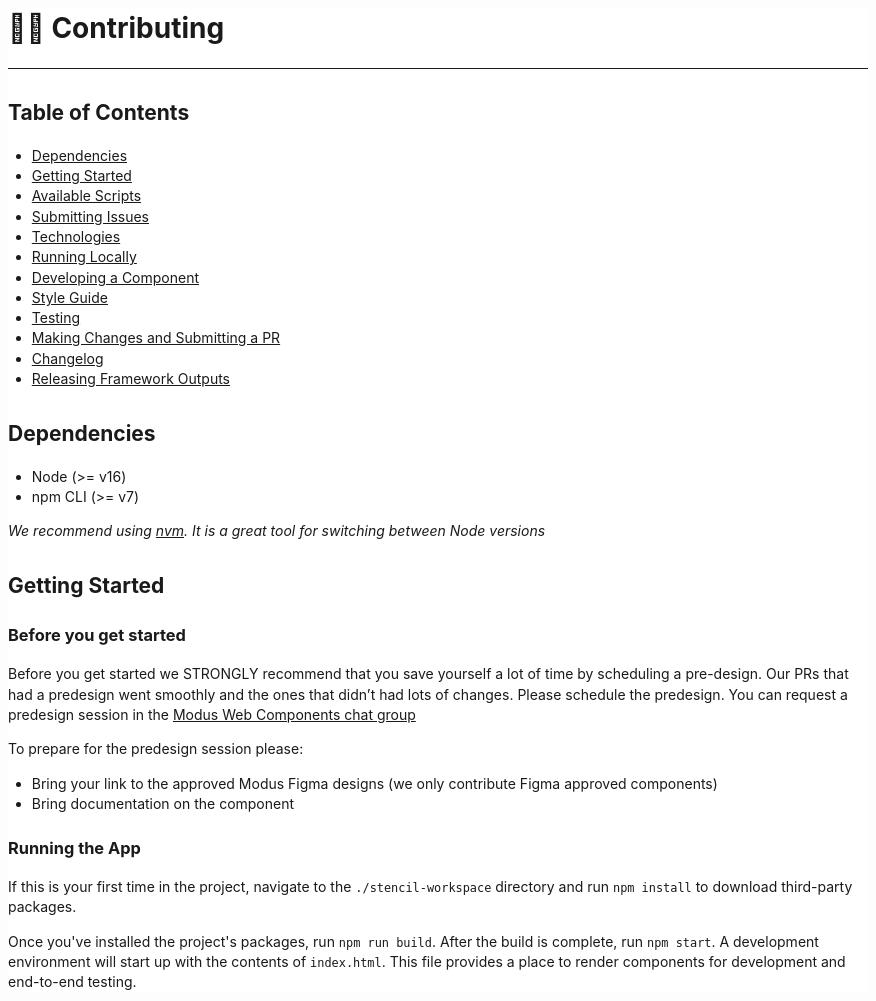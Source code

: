 # 🔨👷 Contributing

---

## Table of Contents

- [Dependencies](#dependencies)
- [Getting Started](#getting-started)
- [Available Scripts](#available-scripts)
- [Submitting Issues](#submitting-issues)
- [Technologies](#technologies)
- [Running Locally](#running-locally)
- [Developing a Component](#developing-a-component)
- [Style Guide](#style-guide)
- [Testing](#testing)
- [Making Changes and Submitting a PR](#making-changes-and-submitting-a-pr)
- [Changelog](#changelog)
- [Releasing Framework Outputs](#releasing-framework-outputs)

## Dependencies

- Node (>= v16)
- npm CLI (>= v7)

_We recommend using [nvm](https://github.com/nvm-sh/nvm). It is a great tool for switching between Node versions_

## Getting Started

### Before you get started

Before you get started we STRONGLY recommend that you save yourself a lot of time by scheduling a pre-design. Our PRs that had a predesign went smoothly and the ones that didn’t had lots of changes. Please schedule the predesign. You can request a predesign session in the [Modus Web Components chat group](https://mail.google.com/chat/u/0/#chat/space/AAAAQFpPtIY)

To prepare for the predesign session please:

- Bring your link to the approved Modus Figma designs (we only contribute Figma approved components)
- Bring documentation on the component

### Running the App

If this is your first time in the project, navigate to the `./stencil-workspace` directory and run `npm install` to download third-party packages.

Once you've installed the project's packages, run `npm run build`. After the build is complete, run `npm start`. A development environment will start up with the contents of `index.html`. This file provides a place to render components for development and end-to-end testing.
